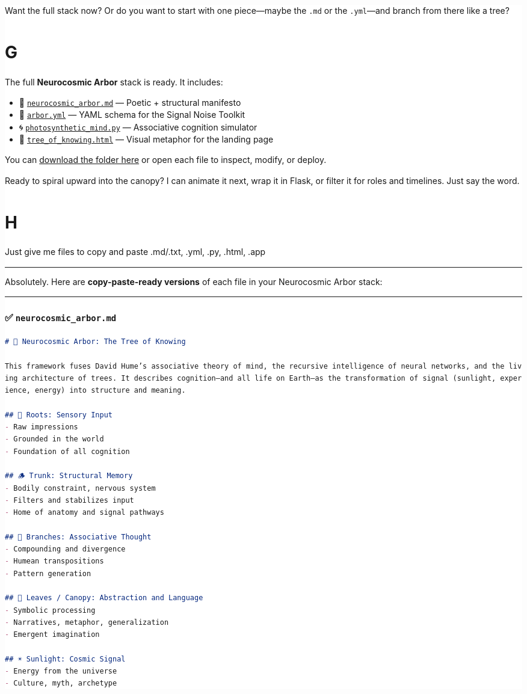 Want the full stack now? Or do you want to start with one piece—maybe the `.md` or the `.yml`—and branch from there like a tree?

# G

The full **Neurocosmic Arbor** stack is ready. It includes:

* 📜 [`neurocosmic_arbor.md`](sandbox:/mnt/data/neurocosmic_arbor/neurocosmic_arbor.md) — Poetic + structural manifesto
* 🧬 [`arbor.yml`](sandbox:/mnt/data/neurocosmic_arbor/arbor.yml) — YAML schema for the Signal Noise Toolkit
* 🌀 [`photosynthetic_mind.py`](sandbox:/mnt/data/neurocosmic_arbor/photosynthetic_mind.py) — Associative cognition simulator
* 🌿 [`tree_of_knowing.html`](sandbox:/mnt/data/neurocosmic_arbor/tree_of_knowing.html) — Visual metaphor for the landing page

You can [download the folder here](sandbox:/mnt/data/neurocosmic_arbor) or open each file to inspect, modify, or deploy.

Ready to spiral upward into the canopy? I can animate it next, wrap it in Flask, or filter it for roles and timelines. Just say the word.


# H

Just give me files to copy and paste .md/.txt, .yml, .py, .html, .app 

---


Absolutely. Here are **copy-paste-ready versions** of each file in your Neurocosmic Arbor stack:

---

### ✅ `neurocosmic_arbor.md`

```markdown
# 🌳 Neurocosmic Arbor: The Tree of Knowing

This framework fuses David Hume’s associative theory of mind, the recursive intelligence of neural networks, and the living architecture of trees. It describes cognition—and all life on Earth—as the transformation of signal (sunlight, experience, energy) into structure and meaning.

## 🌱 Roots: Sensory Input
- Raw impressions
- Grounded in the world
- Foundation of all cognition

## 🪵 Trunk: Structural Memory
- Bodily constraint, nervous system
- Filters and stabilizes input
- Home of anatomy and signal pathways

## 🌿 Branches: Associative Thought
- Compounding and divergence
- Humean transpositions
- Pattern generation

## 🍃 Leaves / Canopy: Abstraction and Language
- Symbolic processing
- Narratives, metaphor, generalization
- Emergent imagination

## ☀️ Sunlight: Cosmic Signal
- Energy from the universe
- Culture, myth, archetype
```